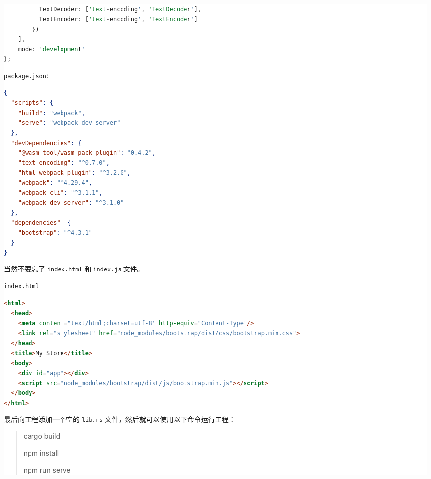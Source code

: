 ```rust
          TextDecoder: ['text-encoding', 'TextDecoder'],
          TextEncoder: ['text-encoding', 'TextEncoder']
        })
    ],
    mode: 'development'
};
```

`package.json`:
```json
{
  "scripts": {
    "build": "webpack",
    "serve": "webpack-dev-server"
  },
  "devDependencies": {
    "@wasm-tool/wasm-pack-plugin": "0.4.2",
    "text-encoding": "^0.7.0",
    "html-webpack-plugin": "^3.2.0",
    "webpack": "^4.29.4",
    "webpack-cli": "^3.1.1",
    "webpack-dev-server": "^3.1.0"
  },
  "dependencies": {
    "bootstrap": "^4.3.1"
  }
}
```

当然不要忘了 `index.html` 和 `index.js` 文件。

`index.html`
```html
<html>
  <head>
    <meta content="text/html;charset=utf-8" http-equiv="Content-Type"/>
    <link rel="stylesheet" href="node_modules/bootstrap/dist/css/bootstrap.min.css">
  </head>
  <title>My Store</title>
  <body>
    <div id="app"></div>
    <script src="node_modules/bootstrap/dist/js/bootstrap.min.js"></script>
  </body>
</html>
```

最后向工程添加一个空的 `lib.rs` 文件，然后就可以使用以下命令运行工程：

> cargo build
> 
> npm install
> 
> npm run serve
